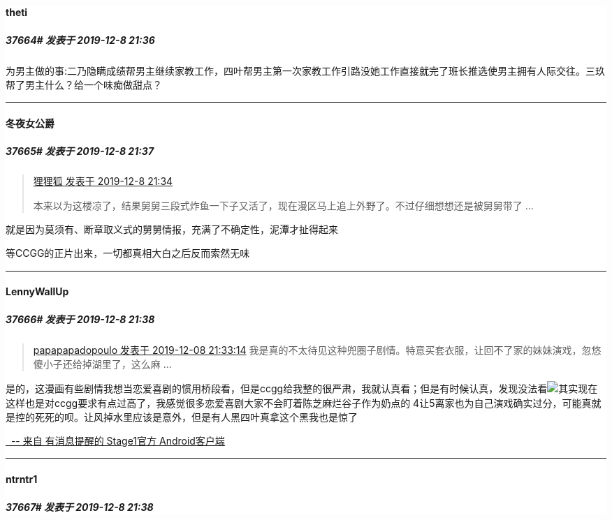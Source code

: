 ####  theti  
##### 37664#       发表于 2019-12-8 21:36


为男主做的事:二乃隐瞒成绩帮男主继续家教工作，四叶帮男主第一次家教工作引路没她工作直接就完了班长推选使男主拥有人际交往。三玖帮了男主什么？给一个味痴做甜点？


-----

####  冬夜女公爵  
##### 37665#       发表于 2019-12-8 21:37


<blockquote><a href="httphttps://bbs.saraba1st.com/2b/forum.php?mod=redirect&amp;goto=findpost&amp;pid=45775777&amp;ptid=1831320" target="_blank">狸狸狐 发表于 2019-12-8 21:34</a>

本来以为这楼凉了，结果舅舅三段式炸鱼一下子又活了，现在漫区马上追上外野了。不过仔细想想还是被舅舅带了 ...</blockquote>
就是因为莫须有、断章取义式的舅舅情报，充满了不确定性，泥潭才扯得起来


等CCGG的正片出来，一切都真相大白之后反而索然无味


-----

####  LennyWallUp  
##### 37666#       发表于 2019-12-8 21:38


<blockquote><a href="httphttps://bbs.saraba1st.com/2b/forum.php?mod=redirect&amp;goto=findpost&amp;pid=45775768&amp;ptid=1831320" target="_blank">papapapadopoulo 发表于 2019-12-08 21:33:14</a>
我是真的不太待见这种兜圈子剧情。特意买套衣服，让回不了家的妹妹演戏，忽悠傻小子还给掉湖里了，这么麻 ...</blockquote>是的，这漫画有些剧情我想当恋爱喜剧的惯用桥段看，但是ccgg给我整的很严肃，我就认真看；但是有时候认真，发现没法看<img src="https://static.saraba1st.com/image/smiley/face2017/068.png" referrerpolicy="no-referrer">其实现在这样也是对ccgg要求有点过高了，我感觉很多恋爱喜剧大家不会盯着陈芝麻烂谷子作为奶点的
4让5离家也为自己演戏确实过分，可能真就是控的死死的呗。让风掉水里应该是意外，但是有人黑四叶真拿这个黑我也是惊了

[  -- 来自 有消息提醒的 Stage1官方 Android客户端](https://www.coolapk.com/apk/140634)


-----

####  ntrntr1  
##### 37667#       发表于 2019-12-8 21:38


